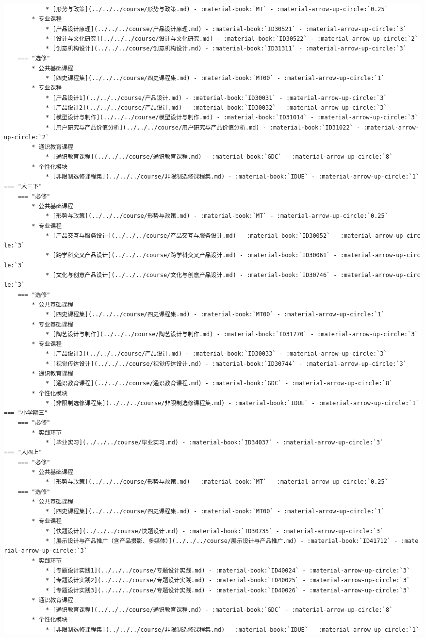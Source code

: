                 * [形势与政策](../../../course/形势与政策.md) - :material-book:`MT` - :material-arrow-up-circle:`0.25`  
            * 专业课程
                * [产品设计原理](../../../course/产品设计原理.md) - :material-book:`ID30521` - :material-arrow-up-circle:`3`  
                * [设计与文化研究](../../../course/设计与文化研究.md) - :material-book:`ID30522` - :material-arrow-up-circle:`2`  
                * [创意机构设计](../../../course/创意机构设计.md) - :material-book:`ID31311` - :material-arrow-up-circle:`3`  
        === "选修"  
            * 公共基础课程
                * [四史课程集](../../../course/四史课程集.md) - :material-book:`MT00` - :material-arrow-up-circle:`1`  
            * 专业课程
                * [产品设计1](../../../course/产品设计.md) - :material-book:`ID30031` - :material-arrow-up-circle:`3`  
                * [产品设计2](../../../course/产品设计.md) - :material-book:`ID30032` - :material-arrow-up-circle:`3`  
                * [模型设计与制作](../../../course/模型设计与制作.md) - :material-book:`ID31014` - :material-arrow-up-circle:`3`  
                * [用户研究与产品价值分析](../../../course/用户研究与产品价值分析.md) - :material-book:`ID31022` - :material-arrow-up-circle:`2`  
            * 通识教育课程
                * [通识教育课程](../../../course/通识教育课程.md) - :material-book:`GDC` - :material-arrow-up-circle:`8`  
            * 个性化模块
                * [非限制选修课程集](../../../course/非限制选修课程集.md) - :material-book:`IDUE` - :material-arrow-up-circle:`1`  
    === "大三下"  
        === "必修"  
            * 公共基础课程
                * [形势与政策](../../../course/形势与政策.md) - :material-book:`MT` - :material-arrow-up-circle:`0.25`  
            * 专业课程
                * [产品交互与服务设计](../../../course/产品交互与服务设计.md) - :material-book:`ID30052` - :material-arrow-up-circle:`3`  
                * [跨学科交叉产品设计](../../../course/跨学科交叉产品设计.md) - :material-book:`ID30061` - :material-arrow-up-circle:`3`  
                * [文化与创意产品设计](../../../course/文化与创意产品设计.md) - :material-book:`ID30746` - :material-arrow-up-circle:`3`  
        === "选修"  
            * 公共基础课程
                * [四史课程集](../../../course/四史课程集.md) - :material-book:`MT00` - :material-arrow-up-circle:`1`  
            * 专业基础课程
                * [陶艺设计与制作](../../../course/陶艺设计与制作.md) - :material-book:`ID31770` - :material-arrow-up-circle:`3`  
            * 专业课程
                * [产品设计3](../../../course/产品设计.md) - :material-book:`ID30033` - :material-arrow-up-circle:`3`  
                * [视觉传达设计](../../../course/视觉传达设计.md) - :material-book:`ID30744` - :material-arrow-up-circle:`3`  
            * 通识教育课程
                * [通识教育课程](../../../course/通识教育课程.md) - :material-book:`GDC` - :material-arrow-up-circle:`8`  
            * 个性化模块
                * [非限制选修课程集](../../../course/非限制选修课程集.md) - :material-book:`IDUE` - :material-arrow-up-circle:`1`  
    === "小学期三"  
        === "必修"  
            * 实践环节
                * [毕业实习](../../../course/毕业实习.md) - :material-book:`ID34037` - :material-arrow-up-circle:`3`  
    === "大四上"  
        === "必修"  
            * 公共基础课程
                * [形势与政策](../../../course/形势与政策.md) - :material-book:`MT` - :material-arrow-up-circle:`0.25`  
        === "选修"  
            * 公共基础课程
                * [四史课程集](../../../course/四史课程集.md) - :material-book:`MT00` - :material-arrow-up-circle:`1`  
            * 专业课程
                * [快题设计](../../../course/快题设计.md) - :material-book:`ID30735` - :material-arrow-up-circle:`3`  
                * [展示设计与产品推广（含产品摄影、多媒体）](../../../course/展示设计与产品推广.md) - :material-book:`ID41712` - :material-arrow-up-circle:`3`  
            * 实践环节
                * [专题设计实践1](../../../course/专题设计实践.md) - :material-book:`ID40024` - :material-arrow-up-circle:`3`  
                * [专题设计实践2](../../../course/专题设计实践.md) - :material-book:`ID40025` - :material-arrow-up-circle:`3`  
                * [专题设计实践3](../../../course/专题设计实践.md) - :material-book:`ID40026` - :material-arrow-up-circle:`3`  
            * 通识教育课程
                * [通识教育课程](../../../course/通识教育课程.md) - :material-book:`GDC` - :material-arrow-up-circle:`8`  
            * 个性化模块
                * [非限制选修课程集](../../../course/非限制选修课程集.md) - :material-book:`IDUE` - :material-arrow-up-circle:`1`  